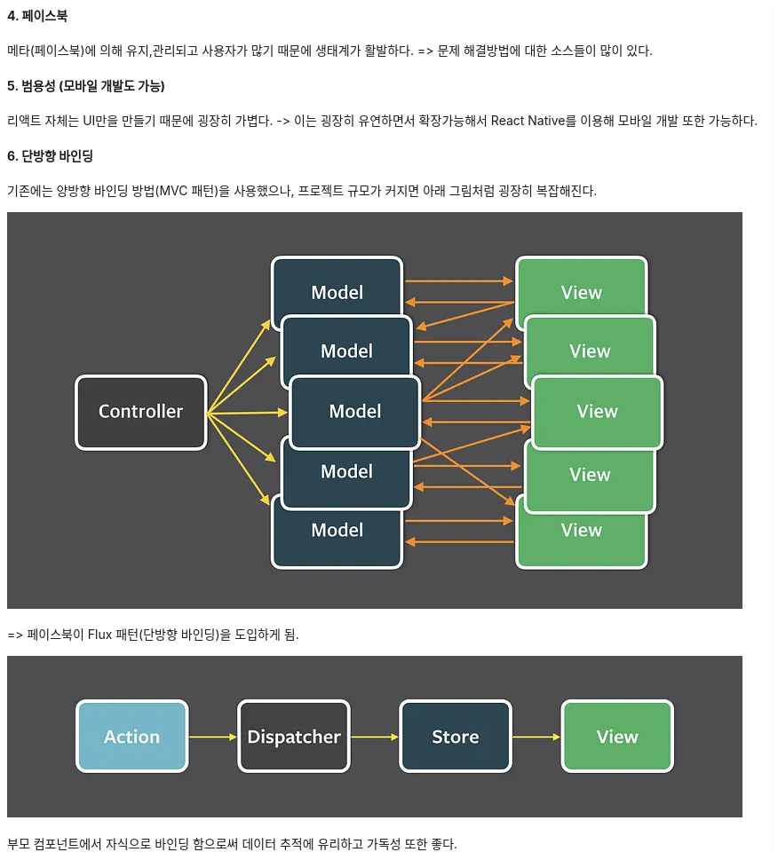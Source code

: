 #### 4. 페이스북

메타(페이스북)에 의해 유지,관리되고 사용자가 많기 때문에 생태계가 활발하다.
=> 문제 해결방법에 대한 소스들이 많이 있다.

#### 5. 범용성 (모바일 개발도 가능)

리액트 자체는 UI만을 만들기 때문에 굉장히 가볍다. -> 이는 굉장히 유연하면서 확장가능해서
React Native를 이용해 모바일 개발 또한 가능하다.

#### 6. 단방향 바인딩

기존에는 양방향 바인딩 방법(MVC 패턴)을 사용했으나, 프로젝트 규모가 커지면 아래 그림처럼 굉장히 복잡해진다.

<img src="./images/mvc-pattern.png" alt="MVC 패턴 이미지" />

=> 페이스북이 Flux 패턴(단방향 바인딩)을 도입하게 됨.

<img src="./images/flux-pattern.png" alt="Flux 패턴 이미지" />

부모 컴포넌트에서 자식으로 바인딩 함으로써 데이터 추적에 유리하고 가독성 또한 좋다.

